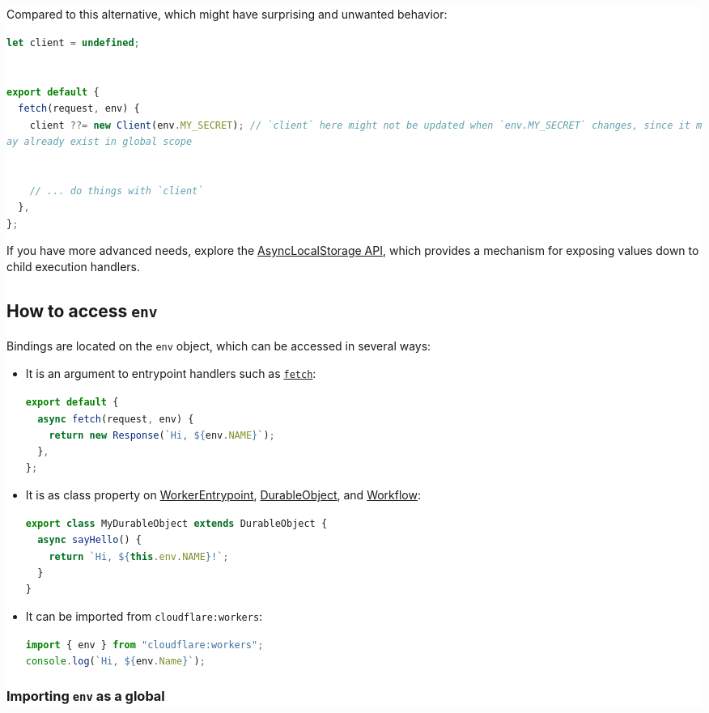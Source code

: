 Compared to this alternative, which might have surprising and unwanted behavior:

```ts
let client = undefined;


export default {
  fetch(request, env) {
    client ??= new Client(env.MY_SECRET); // `client` here might not be updated when `env.MY_SECRET` changes, since it may already exist in global scope


    // ... do things with `client`
  },
};
```

If you have more advanced needs, explore the [AsyncLocalStorage API](https://developers.cloudflare.com/workers/runtime-apis/nodejs/asynclocalstorage/), which provides a mechanism for exposing values down to child execution handlers.

## How to access `env`

Bindings are located on the `env` object, which can be accessed in several ways:

* It is an argument to entrypoint handlers such as [`fetch`](https://developers.cloudflare.com/workers/runtime-apis/fetch/):

  ```js
  export default {
    async fetch(request, env) {
      return new Response(`Hi, ${env.NAME}`);
    },
  };
  ```

- It is as class property on [WorkerEntrypoint](https://developers.cloudflare.com/workers/runtime-apis/bindings/service-bindings/rpc/#bindings-env), [DurableObject](https://developers.cloudflare.com/durable-objects/), and [Workflow](https://developers.cloudflare.com/workflows/):

  ```js
  export class MyDurableObject extends DurableObject {
    async sayHello() {
      return `Hi, ${this.env.NAME}!`;
    }
  }
  ```

- It can be imported from `cloudflare:workers`:

  ```js
  import { env } from "cloudflare:workers";
  console.log(`Hi, ${env.Name}`);
  ```

### Importing `env` as a global
